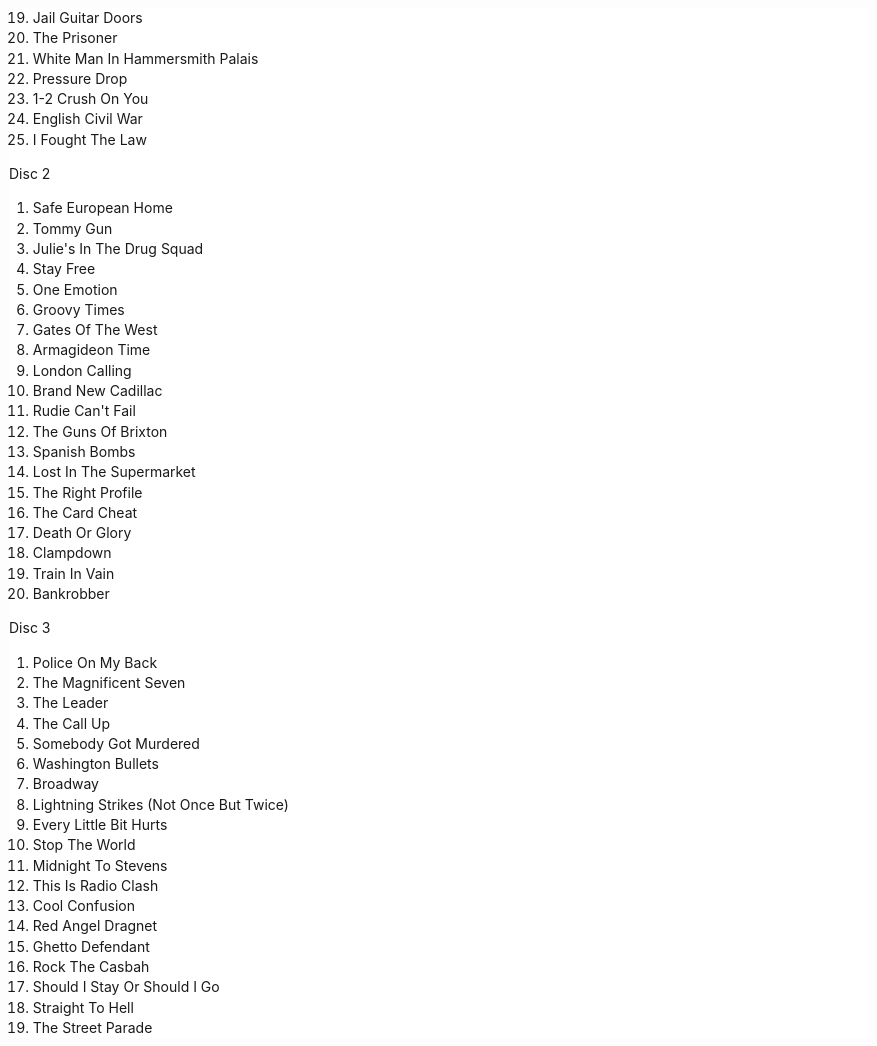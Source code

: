 19. Jail Guitar Doors       
20. The Prisoner       
21. White Man In Hammersmith Palais      
22. Pressure Drop       
23. 1-2 Crush On You      
24. English Civil War      
25. I Fought The Law      
 
Disc 2  

1. Safe European Home      
2. Tommy Gun       
3. Julie's In The Drug Squad       
4. Stay Free      
5. One Emotion       
6. Groovy Times      
7. Gates Of The West       
8. Armagideon Time      
9. London Calling      
10. Brand New Cadillac      
11. Rudie Can't Fail       
12. The Guns Of Brixton      
13. Spanish Bombs       
14. Lost In The Supermarket       
15. The Right Profile       
16. The Card Cheat       
17. Death Or Glory       
18. Clampdown       
19. Train In Vain      
20. Bankrobber      

Disc 3  

1. Police On My Back       
2. The Magnificent Seven      
3. The Leader        
4. The Call Up        
5. Somebody Got Murdered       
6. Washington Bullets       
7. Broadway        
8. Lightning Strikes (Not Once But Twice)      
9. Every Little Bit Hurts        
10. Stop The World        
11. Midnight To Stevens        
12. This Is Radio Clash       
13. Cool Confusion        
14. Red Angel Dragnet        
15. Ghetto Defendant      
16. Rock The Casbah      
17. Should I Stay Or Should I Go      
18. Straight To Hell       
19. The Street Parade 
